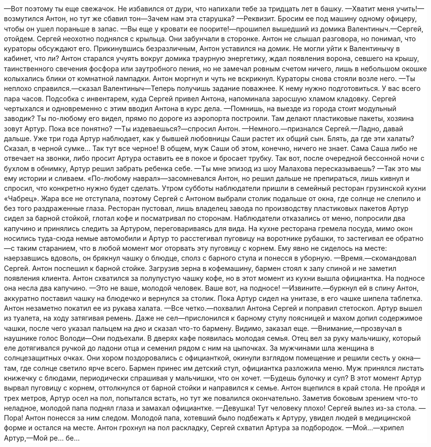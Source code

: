 —Вот поэтому ты еще свежачок. Не избавился от дури, что напихали тебе за тридцать лет в башку.
—Хватит меня учить!—возмутился Антон, но тут же сбавил тон—Зачем нам эта старушка?
—Реквизит. Бросим ее под машину одному офицеру, чтобы он ушел пораньше в запас.
—Вы еще у кровати ее поорите!—прошипел вышедший из домика Валентиныч.—Сергей, отойдем.
Сергей неохотно поднялся с крыльца. Они забунчали в сторонке. Антон не слышал разговора, но понимал, что кураторы обсуждают его. Прикинувшись безразличным, Антон уставился на домик. Не могли уйти к Валентинычу в кабинет, что ли? Антон старался учуять вокруг домика траурную энергетику, ждал появления ворона, севшего на крышу, таинственного свечения фосфора или заутробного пения, но не замечал ровным счетом ничего, лишь в небольшом окошке колыхались блики от комнатной лампадки. Антон моргнул и чуть не вскрикнул. Кураторы снова стояли возле него.
—Ты неплохо справился.—сказал Валентиныч—Теперь получишь задание поважнее. К нему нужно подготовиться. У вас всего пара часов.
Подсобка с инвентарем, куда Сергей привел Антона, напоминала заросшую хламом кладовку. Сергей чертыхался и одновременно с этим вводил Антона в курс дела.
—Помнишь, на выезде из города стоит модульный заводик? Ты по-любому его видел, прямо по дороге из аэропорта построили. Там делают пластиковые пакеты, хозяина зовут Артур. Пока все понятно?
—Ты издеваешься?—спросил Антон.
—Немного.—признался Сергей.—Ладно, давай дальше. Уже три года Артур наблюдает, как у бывшей любовницы Саши растет их общий сын. Блять, да где эти халаты? Сказал, в черной сумке… Так тут все черное! В общем, муж Саши об этом, конечно, ничего не знает. Сама Саша либо не отвечает на звонки, либо просит Артура оставить ее в покое и бросает трубку. Так вот, после очередной бессонной ночи с бухлом в обнимку, Артур решил забрать ребенка себе.
—Ты мне эпизод из шоу Малахова пересказываешь?
—Так это мы ему истории и сливаем.
«По-любому наврал»—засомневался Антон, но решил дальше не препираться, лишь кивнул и спросил, что конкретно нужно будет сделать.
Утром субботы наблюдатели пришли в семейный ресторан грузинской кухни «Чабрец». Жара все не отступала, поэтому Сергей с Антоном выбрали столик подальше от окна, где солнце не слепило и без того раздраженные глаза. Ресторан пустовал, лишь владелец завода по производству пластиковых пакетов Артур сидел за барной стойкой, глотал кофе и посматривал по сторонам. Наблюдатели отказались от меню, попросили два капучино и принялись следить за Артуром, переговариваясь для вида. На кухне ресторана гремела посуда, мимо окон носились туда-сюда немые автомобили и Артур то расстегивал пуговицу на воротнике рубашки, то застегивал ее обратно—с таким старанием, что в любой момент мог оторвать эту пуговицу с корнем. Ему явно не сиделось на месте: наерзавшись вдоволь, он брякнул чашку о блюдце, сполз с барного стула и понесся в уборную.
—Время.—скомандовал Сергей.
Антон поспешил к барной стойке. Загрузив зерна в кофемашину, бармен стоял к залу спиной и не заметил появления клиента. Антон схватился за полупустую чашку кофе, но в этот момент из кухни вышла официантка. На подносе она несла два капучино.
—Это не ваше, молодой человек. Ваше вот, на подносе!
—Извините.—буркнул ей в спину Антон, аккуратно поставил чашку на блюдечко и вернулся за столик.
Пока Артур сидел на унитазе, в его чашке шипела таблетка. Антон незаметно покатил ее из рукава халата.
—Все четко.—похвалил Антона Сергей и поправил стетоскоп.
Артур вышел из туалета, на ходу затягивая ремень. Даже не сел—прислонился к барному стулу поясницей и махом допил содержимое чашки, после чего указал пальцем на дно и сказал что-то бармену. Видимо, заказал еще.
—Внимание,—прозвучал в наушнике голос Володи—Они подъехали.
В дверях кафе появилась молодая семья. Отец вел за руку мальчишку, который еле дотягивался ручкой до ладони отца и семенил рядом с ним на цыпочках. За мужчинами шла женщина в солнцезащитных очках. Они хором поздоровались с официанткой, окинули взглядом помещение и решили сесть у окна—там, где солнце светило ярче всего. Бармен принес им детский стул, официантка разложила меню. Муж принялся листать книжечку с блюдами, периодически спрашивая у мальчишки, что он хочет.
—Будешь булочку и суп?
В этот момент Артур вырвал пуговицу с корнем, оттолкнулся от барной стойки и направился к семье. Антон вцепился в край стола. Не пройдя и трех метров, Артур осел на пол, попытался встать, но тут же повалился окончательно. Заметив боковым зрением что-то неладное, молодой папа поднял глаза и замахал официантке.
—Девушка! Тут человеку плохо!
Сергей вылез из-за стола.
—Пора!
Антон понесся за ним следом. Молодой папа, хотевший было подбежать к Артуру, увидел людей в медицинской форме и остался на месте. Антон грохнул на пол раскладку, Сергей схватил Артура за подбородок.
—Мой…—хрипел Артур,—Мой ре… бе…